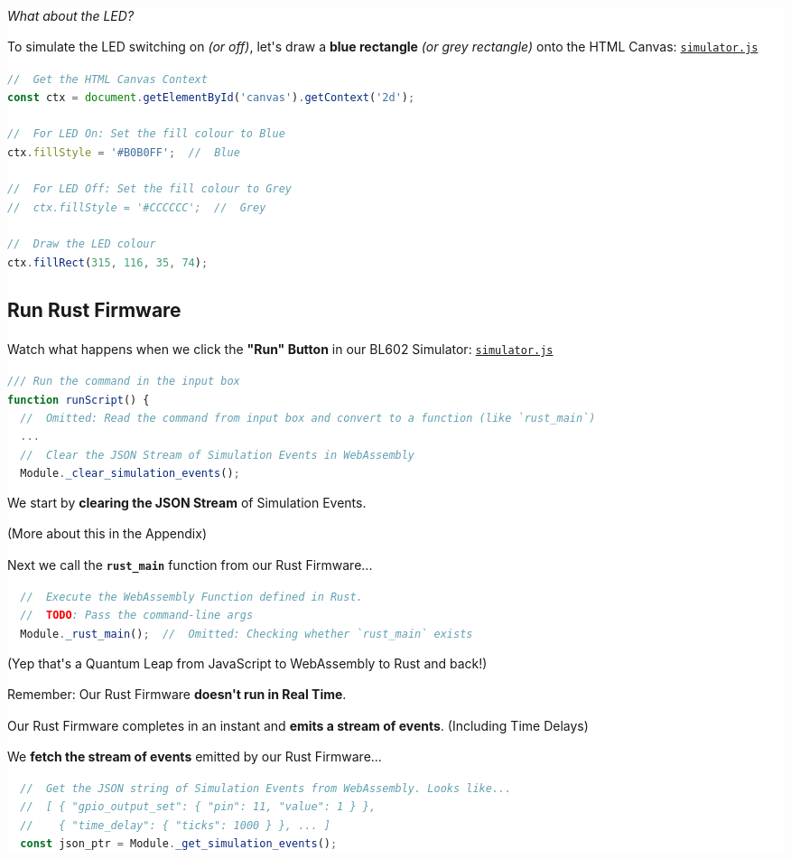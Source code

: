_What about the LED?_

To simulate the LED switching on _(or off)_, let's draw a __blue rectangle__ _(or grey rectangle)_ onto the HTML Canvas: [`simulator.js`](https://github.com/lupyuen/bl602-simulator/blob/main/docs/simulator.js#L121-L144)

```javascript
//  Get the HTML Canvas Context
const ctx = document.getElementById('canvas').getContext('2d');

//  For LED On: Set the fill colour to Blue
ctx.fillStyle = '#B0B0FF';  //  Blue

//  For LED Off: Set the fill colour to Grey
//  ctx.fillStyle = '#CCCCCC';  //  Grey

//  Draw the LED colour
ctx.fillRect(315, 116, 35, 74);
```

## Run Rust Firmware

Watch what happens when we click the __"Run" Button__ in our BL602 Simulator: [`simulator.js`](https://github.com/lupyuen/bl602-simulator/blob/main/docs/simulator.js#L30-L81)

```javascript
/// Run the command in the input box
function runScript() {
  //  Omitted: Read the command from input box and convert to a function (like `rust_main`)
  ...
  //  Clear the JSON Stream of Simulation Events in WebAssembly
  Module._clear_simulation_events();
```

We start by __clearing the JSON Stream__ of Simulation Events.

(More about this in the Appendix)

Next we call the __`rust_main`__ function from our Rust Firmware...

```javascript
  //  Execute the WebAssembly Function defined in Rust.
  //  TODO: Pass the command-line args
  Module._rust_main();  //  Omitted: Checking whether `rust_main` exists
```

(Yep that's a Quantum Leap from JavaScript to WebAssembly to Rust and back!)

Remember: Our Rust Firmware __doesn't run in Real Time__.

Our Rust Firmware completes in an instant and __emits a stream of events__. (Including Time Delays)

We __fetch the stream of events__ emitted by our Rust Firmware...

```javascript
  //  Get the JSON string of Simulation Events from WebAssembly. Looks like...
  //  [ { "gpio_output_set": { "pin": 11, "value": 1 } }, 
  //    { "time_delay": { "ticks": 1000 } }, ... ]
  const json_ptr = Module._get_simulation_events();
```
